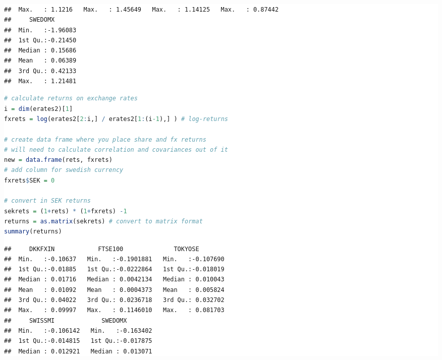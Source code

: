     ##  Max.   : 1.1216   Max.   : 1.45649   Max.   : 1.14125   Max.   : 0.87442  
    ##     SWEDOMX        
    ##  Min.   :-1.96083  
    ##  1st Qu.:-0.21450  
    ##  Median : 0.15686  
    ##  Mean   : 0.06389  
    ##  3rd Qu.: 0.42133  
    ##  Max.   : 1.21481

``` r
# calculate returns on exchange rates 
i = dim(erates2)[1]
fxrets = log(erates2[2:i,] / erates2[1:(i-1),] ) # log-returns

# create data frame where you place share and fx returns
# will need to calculate correlation and covariances out of it
new = data.frame(rets, fxrets)
# add column for swedish currency
fxrets$SEK = 0 

# convert in SEK returns
sekrets = (1+rets) * (1+fxrets) -1
returns = as.matrix(sekrets) # convert to matrix format
summary(returns)
```

    ##     DKKFXIN            FTSE100              TOKYOSE         
    ##  Min.   :-0.10637   Min.   :-0.1901881   Min.   :-0.107690  
    ##  1st Qu.:-0.01885   1st Qu.:-0.0222864   1st Qu.:-0.018019  
    ##  Median : 0.01716   Median : 0.0042134   Median : 0.010043  
    ##  Mean   : 0.01092   Mean   : 0.0004373   Mean   : 0.005824  
    ##  3rd Qu.: 0.04022   3rd Qu.: 0.0236718   3rd Qu.: 0.032702  
    ##  Max.   : 0.09997   Max.   : 0.1146010   Max.   : 0.081703  
    ##     SWISSMI             SWEDOMX         
    ##  Min.   :-0.106142   Min.   :-0.163402  
    ##  1st Qu.:-0.014815   1st Qu.:-0.017875  
    ##  Median : 0.012921   Median : 0.013071  